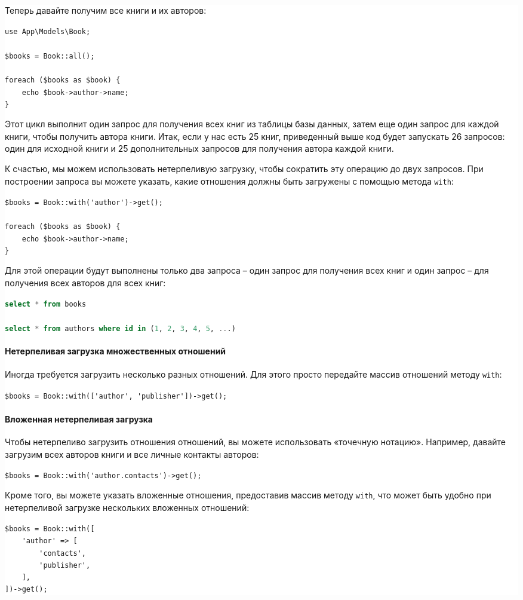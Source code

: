 Теперь давайте получим все книги и их авторов:

    use App\Models\Book;

    $books = Book::all();

    foreach ($books as $book) {
        echo $book->author->name;
    }

Этот цикл выполнит один запрос для получения всех книг из таблицы базы данных, затем еще один запрос для каждой книги, чтобы получить автора книги. Итак, если у нас есть 25 книг, приведенный выше код будет запускать 26 запросов: один для исходной книги и 25 дополнительных запросов для получения автора каждой книги.

К счастью, мы можем использовать нетерпеливую загрузку, чтобы сократить эту операцию до двух запросов. При построении запроса вы можете указать, какие отношения должны быть загружены с помощью метода `with`:

    $books = Book::with('author')->get();

    foreach ($books as $book) {
        echo $book->author->name;
    }

Для этой операции будут выполнены только два запроса – один запрос для получения всех книг и один запрос – для получения всех авторов для всех книг:

```sql
select * from books

select * from authors where id in (1, 2, 3, 4, 5, ...)
```

<a name="eager-loading-multiple-relationships"></a>
#### Нетерпеливая загрузка множественных отношений

Иногда требуется загрузить несколько разных отношений. Для этого просто передайте массив отношений методу `with`:

    $books = Book::with(['author', 'publisher'])->get();

<a name="nested-eager-loading"></a>
#### Вложенная нетерпеливая загрузка

Чтобы нетерпеливо загрузить отношения отношений, вы можете использовать «точечную нотацию». Например, давайте загрузим всех авторов книги и все личные контакты авторов:

    $books = Book::with('author.contacts')->get();

Кроме того, вы можете указать вложенные отношения, предоставив массив методу `with`, что может быть удобно при нетерпеливой загрузке нескольких вложенных отношений:

    $books = Book::with([
        'author' => [
            'contacts',
            'publisher',
        ],
    ])->get();
